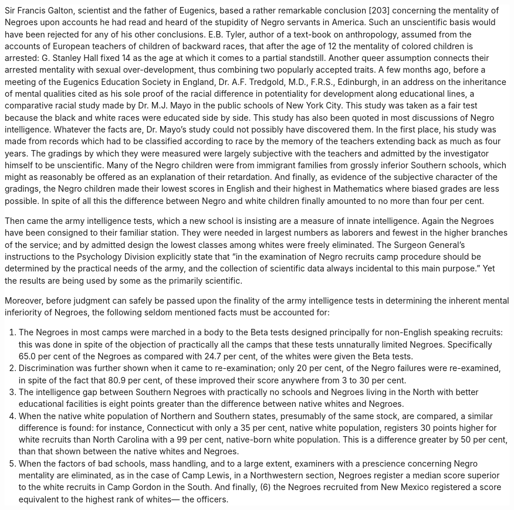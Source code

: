 Sir Francis Galton, scientist and the father of Eugenics, based a rather remarkable conclusion
<span class="pagenum">[203]</span>
concerning the mentality of Negroes upon accounts he had read and heard of the stupidity of Negro servants in America. Such an unscientific basis would have been rejected for any of his other conclusions. E.B. Tyler, author of a text-book on anthropology, assumed from the accounts of European teachers of children of backward races, that after the age of 12 the mentality of colored children is arrested: G. Stanley Hall fixed 14 as the age at which it comes to a partial standstill. Another queer assumption connects their arrested mentality with sexual over-development, thus combining two popularly accepted traits. A few months ago, before a meeting of the Eugenics Education Society in England, Dr. A.F. Tredgold, M.D., F.R.S., Edinburgh, in an address on the inheritance of mental qualities cited as his sole proof of the racial difference in potentiality for development along educational lines, a comparative racial study made by Dr. M.J. Mayo in the public schools of New York City. This study was taken as a fair test because the black and white races were educated side by side. This study has also been quoted in most discussions of Negro intelligence. Whatever the facts are, Dr. Mayo’s study could not possibly have discovered them. In the first place, his study was made from records which had to be classified according to race by the memory of the teachers extending back as much as four years. The gradings by which they were measured were largely subjective with the teachers and admitted by the investigator himself to be unscientific. Many of the Negro children were from immigrant families from grossly inferior Southern schools, which might as reasonably be offered as an explanation of their retardation. And finally, as evidence of the subjective character of the gradings, the Negro children made their lowest scores in English and their highest in Mathematics where biased grades are less possible. In spite of all this the difference between Negro and white children finally amounted to no more than four per cent.

Then came the army intelligence tests, which a new school is insisting are a measure of innate intelligence. Again the Negroes have been consigned to their familiar station. They were needed in largest numbers as laborers and fewest in the higher branches of the service; and by admitted design the lowest classes among whites were freely eliminated. The Surgeon General’s instructions to the Psychology Division explicitly state that “in the examination of Negro recruits camp procedure should be determined by the practical needs of the army, and the collection of scientific data always incidental to this main purpose.” Yet the results are being used by some as the primarily scientific.

Moreover, before judgment can safely be passed upon the finality of the army intelligence tests in determining the inherent mental inferiority of Negroes, the following seldom mentioned facts must be accounted for: 

1. The Negroes in most camps were marched in a body to the Beta tests designed principally for non-English speaking recruits: this was done in spite of the objection of practically all the camps that these tests unnaturally limited Negroes. Specifically 65.0 per cent of the Negroes as compared with 24.7 per cent, of the whites were given the Beta tests. 
2. Discrimination was further shown when it came to re-examination; only 20 per cent, of the Negro failures were re-examined, in spite of the fact that 80.9 per cent, of these improved their score anywhere from 3 to 30 per cent. 
3. The intelligence gap between Southern Negroes with practically no schools and Negroes living in the North with better educational facilities is eight points greater than the difference between native whites and Negroes. 
4. When the native white population of Northern and Southern states, presumably of the same stock, are compared, a similar difference is found: for instance, Connecticut with only a 35 per cent, native white population, registers 30 points higher for white recruits than North Carolina with a 99 per cent, native-born white population. This is a difference greater by 50 per cent, than that shown between the native whites and Negroes. 
5. When the factors of bad schools, mass handling, and to a large extent, examiners with a prescience concerning Negro mentality are eliminated, as in the case of Camp Lewis, in a Northwestern section, Negroes register a median score superior to the white recruits in Camp Gordon in the South. And finally, (6) the Negroes recruited from New Mexico registered a score equivalent to the highest rank of whites— the officers.
